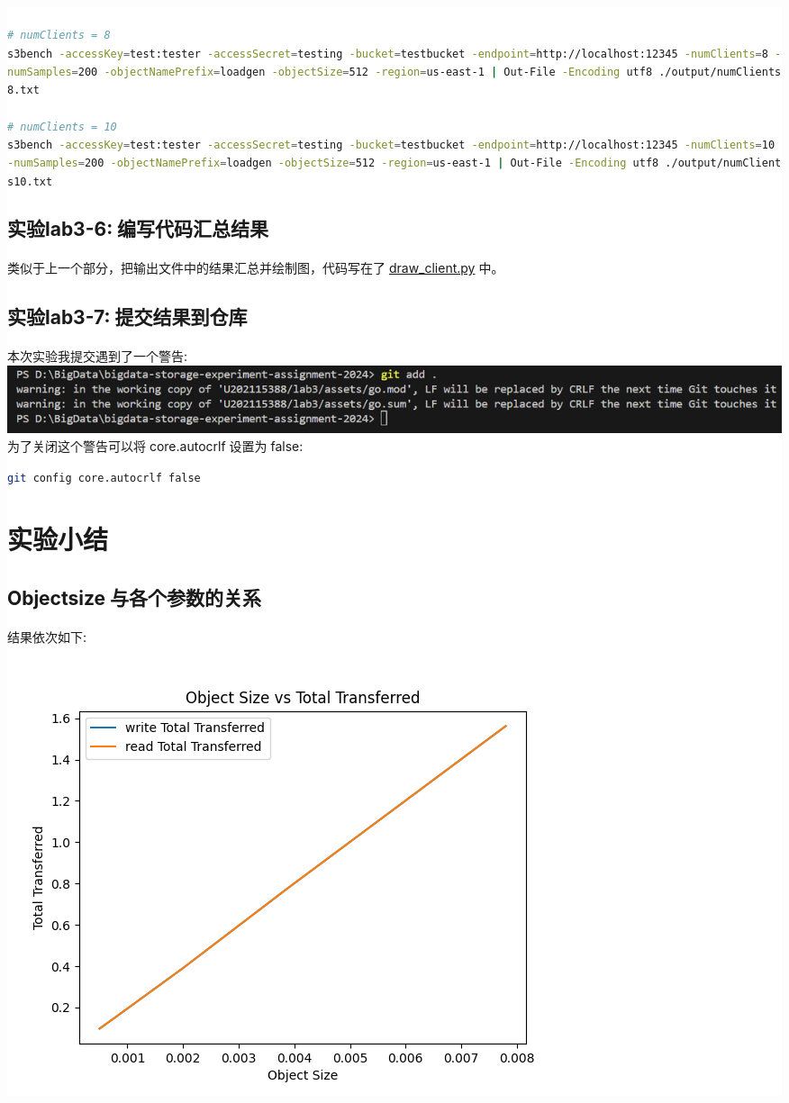 ``` bash

# numClients = 8
s3bench -accessKey=test:tester -accessSecret=testing -bucket=testbucket -endpoint=http://localhost:12345 -numClients=8 -numSamples=200 -objectNamePrefix=loadgen -objectSize=512 -region=us-east-1 | Out-File -Encoding utf8 ./output/numClients8.txt

# numClients = 10
s3bench -accessKey=test:tester -accessSecret=testing -bucket=testbucket -endpoint=http://localhost:12345 -numClients=10 -numSamples=200 -objectNamePrefix=loadgen -objectSize=512 -region=us-east-1 | Out-File -Encoding utf8 ./output/numClients10.txt

```
## 实验lab3-6: 编写代码汇总结果
类似于上一个部分，把输出文件中的结果汇总并绘制图，代码写在了 [draw_client.py](./assets/draw_client.py) 中。

## 实验lab3-7: 提交结果到仓库
本次实验我提交遇到了一个警告:
![alt text](./figure/image.png)
为了关闭这个警告可以将 core.autocrlf 设置为 false:
``` bash
git config core.autocrlf false
```
# 实验小结
## Objectsize 与各个参数的关系
结果依次如下:

![alt text](figure/objectSizevsTransferred.png)
